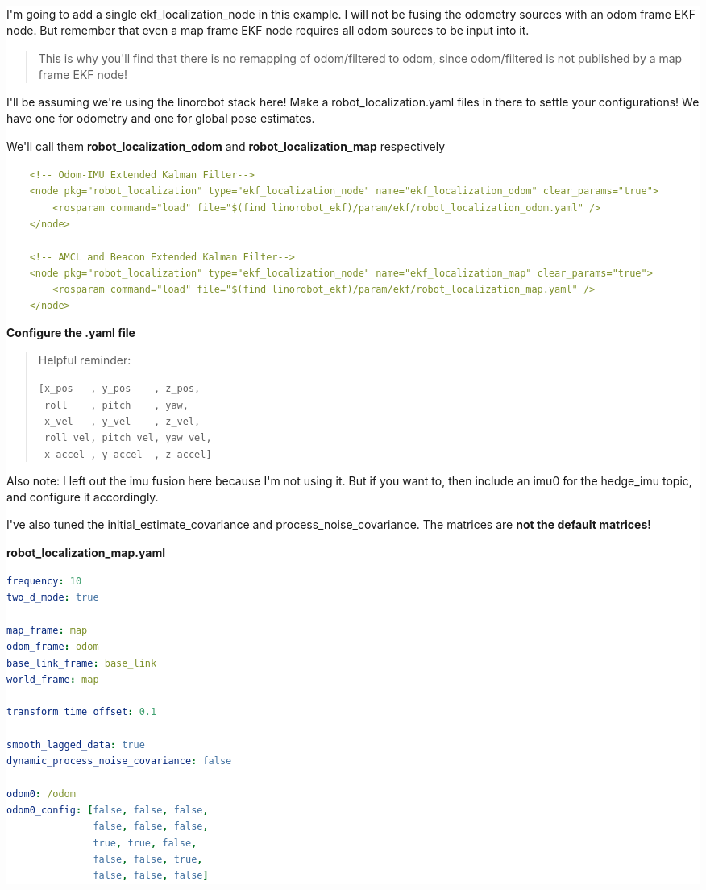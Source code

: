 I'm going to add a single ekf_localization_node in this example. I will not be fusing the odometry sources with an odom frame EKF node. But remember that even a map frame EKF node requires all odom sources to be input into it.

> This is why you'll find that there is no remapping of odom/filtered to odom, since odom/filtered is not published by a map frame EKF node!

I'll be assuming we're using the linorobot stack here! Make a robot_localization.yaml files in there to settle your configurations! We have one for odometry and one for global pose estimates.

We'll call them **robot_localization_odom** and **robot_localization_map** respectively

```yaml
    <!-- Odom-IMU Extended Kalman Filter-->
    <node pkg="robot_localization" type="ekf_localization_node" name="ekf_localization_odom" clear_params="true"> 
        <rosparam command="load" file="$(find linorobot_ekf)/param/ekf/robot_localization_odom.yaml" />
    </node>

    <!-- AMCL and Beacon Extended Kalman Filter-->
    <node pkg="robot_localization" type="ekf_localization_node" name="ekf_localization_map" clear_params="true"> 
        <rosparam command="load" file="$(find linorobot_ekf)/param/ekf/robot_localization_map.yaml" />
    </node>
```



**Configure the .yaml file**

> Helpful reminder:
>
> ```
> [x_pos   , y_pos    , z_pos,
>  roll    , pitch    , yaw,
>  x_vel   , y_vel    , z_vel,
>  roll_vel, pitch_vel, yaw_vel,
>  x_accel , y_accel  , z_accel]
> ```

Also note: I left out the imu fusion here because I'm not using it. But if you want to, then include an imu0 for the hedge_imu topic, and configure it accordingly.

I've also tuned the initial_estimate_covariance and process_noise_covariance. The matrices are **not the default matrices!**

**robot_localization_map.yaml**

```yaml
frequency: 10
two_d_mode: true

map_frame: map
odom_frame: odom
base_link_frame: base_link
world_frame: map

transform_time_offset: 0.1

smooth_lagged_data: true
dynamic_process_noise_covariance: false

odom0: /odom
odom0_config: [false, false, false,
               false, false, false,
               true, true, false,
               false, false, true,
               false, false, false]
```